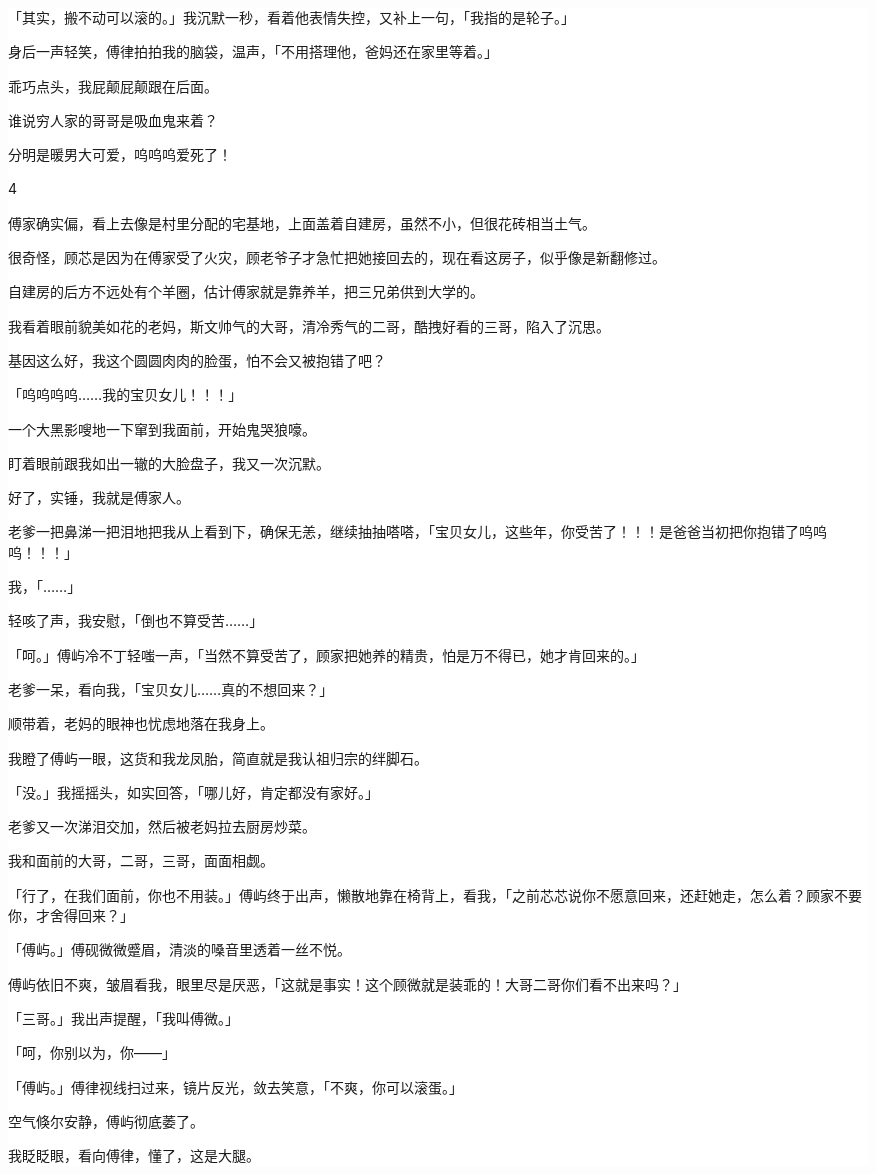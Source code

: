 「其实，搬不动可以滚的。」我沉默一秒，看着他表情失控，又补上一句，「我指的是轮子。」

身后一声轻笑，傅律拍拍我的脑袋，温声，「不用搭理他，爸妈还在家里等着。」

乖巧点头，我屁颠屁颠跟在后面。

谁说穷人家的哥哥是吸血鬼来着？

分明是暖男大可爱，呜呜呜爱死了！

4

傅家确实偏，看上去像是村里分配的宅基地，上面盖着自建房，虽然不小，但很花砖相当土气。

很奇怪，顾芯是因为在傅家受了火灾，顾老爷子才急忙把她接回去的，现在看这房子，似乎像是新翻修过。

自建房的后方不远处有个羊圈，估计傅家就是靠养羊，把三兄弟供到大学的。

我看着眼前貌美如花的老妈，斯文帅气的大哥，清冷秀气的二哥，酷拽好看的三哥，陷入了沉思。

基因这么好，我这个圆圆肉肉的脸蛋，怕不会又被抱错了吧？

「呜呜呜呜……我的宝贝女儿！！！」

一个大黑影嗖地一下窜到我面前，开始鬼哭狼嚎。

盯着眼前跟我如出一辙的大脸盘子，我又一次沉默。

好了，实锤，我就是傅家人。

老爹一把鼻涕一把泪地把我从上看到下，确保无恙，继续抽抽嗒嗒，「宝贝女儿，这些年，你受苦了！！！是爸爸当初把你抱错了呜呜呜！！！」

我，「……」

轻咳了声，我安慰，「倒也不算受苦……」

「呵。」傅屿冷不丁轻嗤一声，「当然不算受苦了，顾家把她养的精贵，怕是万不得已，她才肯回来的。」

老爹一呆，看向我，「宝贝女儿……真的不想回来？」

顺带着，老妈的眼神也忧虑地落在我身上。

我瞪了傅屿一眼，这货和我龙凤胎，简直就是我认祖归宗的绊脚石。

「没。」我摇摇头，如实回答，「哪儿好，肯定都没有家好。」

老爹又一次涕泪交加，然后被老妈拉去厨房炒菜。

我和面前的大哥，二哥，三哥，面面相觑。

「行了，在我们面前，你也不用装。」傅屿终于出声，懒散地靠在椅背上，看我，「之前芯芯说你不愿意回来，还赶她走，怎么着？顾家不要你，才舍得回来？」

「傅屿。」傅砚微微蹙眉，清淡的嗓音里透着一丝不悦。

傅屿依旧不爽，皱眉看我，眼里尽是厌恶，「这就是事实！这个顾微就是装乖的！大哥二哥你们看不出来吗？」

「三哥。」我出声提醒，「我叫傅微。」

「呵，你别以为，你——」

「傅屿。」傅律视线扫过来，镜片反光，敛去笑意，「不爽，你可以滚蛋。」

空气倏尔安静，傅屿彻底萎了。

我眨眨眼，看向傅律，懂了，这是大腿。
